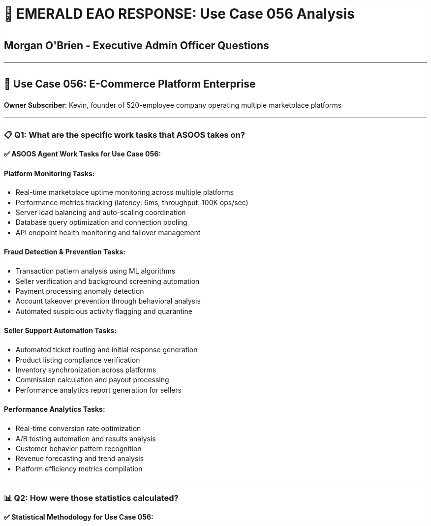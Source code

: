 # 💼 EMERALD EAO RESPONSE: Use Case 056 Analysis
## Morgan O'Brien - Executive Admin Officer Questions

---

## 🎯 **Use Case 056: E-Commerce Platform Enterprise**
**Owner Subscriber**: Kevin, founder of 520-employee company operating multiple marketplace platforms

---

### 📋 **Q1: What are the specific work tasks that ASOOS takes on?**

**✅ ASOOS Agent Work Tasks for Use Case 056:**

#### **Platform Monitoring Tasks:**
- Real-time marketplace uptime monitoring across multiple platforms
- Performance metrics tracking (latency: 6ms, throughput: 100K ops/sec)
- Server load balancing and auto-scaling coordination
- Database query optimization and connection pooling
- API endpoint health monitoring and failover management

#### **Fraud Detection & Prevention Tasks:**
- Transaction pattern analysis using ML algorithms
- Seller verification and background screening automation  
- Payment processing anomaly detection
- Account takeover prevention through behavioral analysis
- Automated suspicious activity flagging and quarantine

#### **Seller Support Automation Tasks:**
- Automated ticket routing and initial response generation
- Product listing compliance verification
- Inventory synchronization across platforms
- Commission calculation and payout processing
- Performance analytics report generation for sellers

#### **Performance Analytics Tasks:**
- Real-time conversion rate optimization
- A/B testing automation and results analysis
- Customer behavior pattern recognition
- Revenue forecasting and trend analysis
- Platform efficiency metrics compilation

---

### 📊 **Q2: How were those statistics calculated?**

**✅ Statistical Methodology for Use Case 056:**
